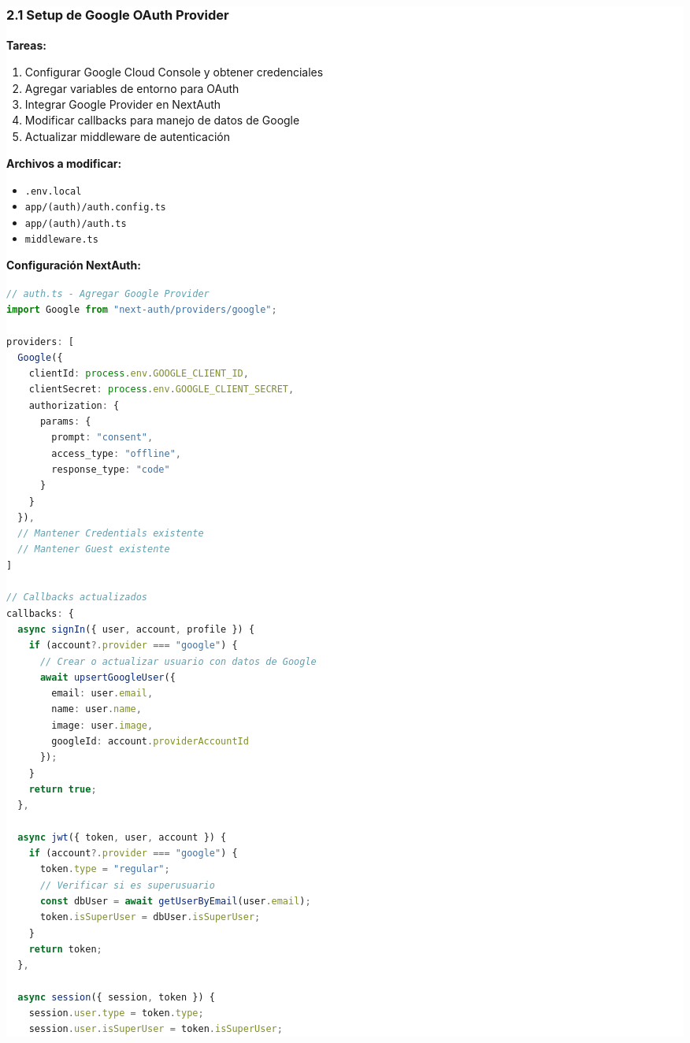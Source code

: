 ### 2.1 Setup de Google OAuth Provider

**Tareas:**
1. Configurar Google Cloud Console y obtener credenciales
2. Agregar variables de entorno para OAuth
3. Integrar Google Provider en NextAuth
4. Modificar callbacks para manejo de datos de Google
5. Actualizar middleware de autenticación

**Archivos a modificar:**
- `.env.local`
- `app/(auth)/auth.config.ts`
- `app/(auth)/auth.ts`
- `middleware.ts`

**Configuración NextAuth:**

```typescript
// auth.ts - Agregar Google Provider
import Google from "next-auth/providers/google";

providers: [
  Google({
    clientId: process.env.GOOGLE_CLIENT_ID,
    clientSecret: process.env.GOOGLE_CLIENT_SECRET,
    authorization: {
      params: {
        prompt: "consent",
        access_type: "offline",
        response_type: "code"
      }
    }
  }),
  // Mantener Credentials existente
  // Mantener Guest existente
]

// Callbacks actualizados
callbacks: {
  async signIn({ user, account, profile }) {
    if (account?.provider === "google") {
      // Crear o actualizar usuario con datos de Google
      await upsertGoogleUser({
        email: user.email,
        name: user.name,
        image: user.image,
        googleId: account.providerAccountId
      });
    }
    return true;
  },

  async jwt({ token, user, account }) {
    if (account?.provider === "google") {
      token.type = "regular";
      // Verificar si es superusuario
      const dbUser = await getUserByEmail(user.email);
      token.isSuperUser = dbUser.isSuperUser;
    }
    return token;
  },

  async session({ session, token }) {
    session.user.type = token.type;
    session.user.isSuperUser = token.isSuperUser;
```